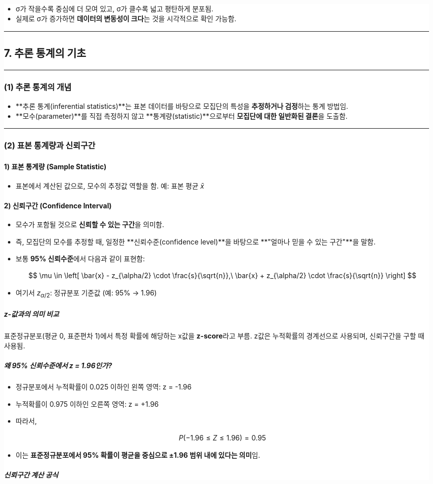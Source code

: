 * σ가 작을수록 중심에 더 모여 있고, σ가 클수록 넓고 평탄하게 분포됨.
* 실제로 σ가 증가하면 **데이터의 변동성이 크다**는 것을 시각적으로 확인 가능함.

---

## 7. 추론 통계의 기초

---

### (1) 추론 통계의 개념

* **추론 통계(inferential statistics)**는 표본 데이터를 바탕으로 모집단의 특성을 **추정하거나 검정**하는 통계 방법임.
* **모수(parameter)**를 직접 측정하지 않고 **통계량(statistic)**으로부터 **모집단에 대한 일반화된 결론**을 도출함.

---

### (2) 표본 통계량과 신뢰구간

#### 1) 표본 통계량 (Sample Statistic)

* 표본에서 계산된 값으로, 모수의 추정값 역할을 함. 예: 표본 평균 $\bar{x}$

#### 2) 신뢰구간 (Confidence Interval)

* 모수가 포함될 것으로 **신뢰할 수 있는 구간**을 의미함.
* 즉, 모집단의 모수를 추정할 때, 일정한 **신뢰수준(confidence level)**을 바탕으로 **"얼마나 믿을 수 있는 구간"**을 말함.


* 보통 **95% 신뢰수준**에서 다음과 같이 표현함:

  $$
  \mu \in \left[ \bar{x} - z_{\alpha/2} \cdot \frac{s}{\sqrt{n}},\ \bar{x} + z_{\alpha/2} \cdot \frac{s}{\sqrt{n}} \right]
  $$

* 여기서 $z_{\alpha/2}$: 정규분포 기준값 (예: 95% → 1.96)


#####   z-값과의 의미 비교

표준정규분포(평균 0, 표준편차 1)에서 특정 확률에 해당하는 x값을 **z-score**라고 부름.
z값은 누적확률의 경계선으로 사용되며, 신뢰구간을 구할 때 사용됨.



##### 왜 95% 신뢰수준에서 z = 1.96인가?

* 정규분포에서 누적확률이 0.025 이하인 왼쪽 영역: z = -1.96
* 누적확률이 0.975 이하인 오른쪽 영역: z = +1.96
* 따라서,

  $$
  P(-1.96 \leq Z \leq 1.96) = 0.95
  $$
* 이는 **표준정규분포에서 95% 확률이 평균을 중심으로 ±1.96 범위 내에 있다는 의미**임.


##### 신뢰구간 계산 공식
